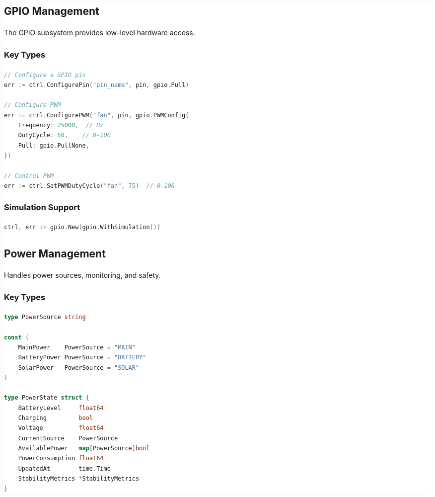 ## GPIO Management

The GPIO subsystem provides low-level hardware access.

### Key Types
```go
// Configure a GPIO pin
err := ctrl.ConfigurePin("pin_name", pin, gpio.Pull)

// Configure PWM
err := ctrl.ConfigurePWM("fan", pin, gpio.PWMConfig{
    Frequency: 25000,  // Hz
    DutyCycle: 50,    // 0-100
    Pull: gpio.PullNone,
})

// Control PWM
err := ctrl.SetPWMDutyCycle("fan", 75)  // 0-100
```

### Simulation Support
```go
ctrl, err := gpio.New(gpio.WithSimulation())
```

## Power Management

Handles power sources, monitoring, and safety.

### Key Types
```go
type PowerSource string

const (
    MainPower    PowerSource = "MAIN"
    BatteryPower PowerSource = "BATTERY"
    SolarPower   PowerSource = "SOLAR"
)

type PowerState struct {
    BatteryLevel     float64
    Charging         bool
    Voltage          float64
    CurrentSource    PowerSource
    AvailablePower   map[PowerSource]bool
    PowerConsumption float64
    UpdatedAt        time.Time
    StabilityMetrics *StabilityMetrics
}
```
